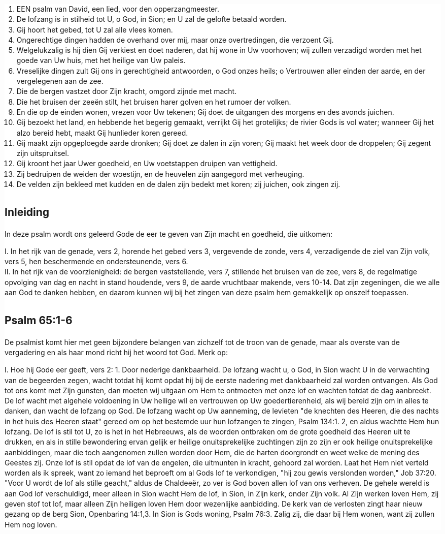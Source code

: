 1. EEN psalm van David, een lied, voor den opperzangmeester.
2. De lofzang is in stilheid tot U, o God, in Sion; en U zal de gelofte betaald worden.
3. Gij hoort het gebed, tot U zal alle vlees komen.
4. Ongerechtige dingen hadden de overhand over mij, maar onze overtredingen, die verzoent Gij.
5. Welgelukzalig is hij dien Gij verkiest en doet naderen, dat hij wone in Uw voorhoven; wij zullen verzadigd worden met het goede van Uw huis, met het heilige van Uw paleis.
6. Vreselijke dingen zult Gij ons in gerechtigheid antwoorden, o God onzes heils; o Vertrouwen aller einden der aarde, en der vergelegenen aan de zee.
7. Die de bergen vastzet door Zijn kracht, omgord zijnde met macht.
8. Die het bruisen der zeeën stilt, het bruisen harer golven en het rumoer der volken.
9. En die op de einden wonen, vrezen voor Uw tekenen; Gij doet de uitgangen des morgens en des avonds juichen.
10. Gij bezoekt het land, en hebbende het begerig gemaakt, verrijkt Gij het grotelijks; de rivier Gods is vol water; wanneer Gij het alzo bereid hebt, maakt Gij hunlieder koren gereed.
11. Gij maakt zijn opgeploegde aarde dronken; Gij doet ze dalen in zijn voren; Gij maakt het week door de droppelen; Gij zegent zijn uitspruitsel.
12. Gij kroont het jaar Uwer goedheid, en Uw voetstappen druipen van vettigheid.
13. Zij bedruipen de weiden der woestijn, en de heuvelen zijn aangegord met verheuging.
14. De velden zijn bekleed met kudden en de dalen zijn bedekt met koren; zij juichen, ook zingen zij.

## Inleiding

In deze psalm wordt ons geleerd Gode de eer te geven van Zijn macht en goedheid, die uitkomen:

I. In het rijk van de genade, vers 2, horende het gebed vers 3, vergevende de zonde, vers 4, verzadigende de ziel van Zijn volk, vers 5, hen beschermende en ondersteunende, vers 6.  
II. In het rijk van de voorzienigheid: de bergen vaststellende, vers 7, stillende het bruisen van de zee, vers 8, de regelmatige opvolging van dag en nacht in stand houdende, vers 9, de aarde vruchtbaar makende, vers 10-14. Dat zijn zegeningen, die we alle aan God te danken hebben, en daarom kunnen wij bij het zingen van deze psalm hem gemakkelijk op onszelf toepassen.  

## Psalm 65:1-6 
De psalmist komt hier met geen bijzondere belangen van zichzelf tot de troon van de genade, maar als overste van de vergadering en als haar mond richt hij het woord tot God. Merk op:

I. Hoe hij Gode eer geeft, vers 2:
1\. Door nederige dankbaarheid. De lofzang wacht u, o God, in Sion wacht U in de verwachting van de begeerden zegen, wacht totdat hij komt opdat hij bij de eerste nadering met dankbaarheid zal worden ontvangen. Als God tot ons komt met Zijn gunsten, dan moeten wij uitgaan om Hem te ontmoeten met onze lof en wachten totdat de dag aanbreekt. De lof wacht met algehele voldoening in Uw heilige wil en vertrouwen op Uw goedertierenheid, als wij bereid zijn om in alles te danken, dan wacht de lofzang op God. De lofzang wacht op Uw aanneming, de levieten "de knechten des Heeren, die des nachts in het huis des Heeren staat" gereed om op het bestemde uur hun lofzangen te zingen, Psalm 134:1. 2, en aldus wachtte Hem hun lofzang. De lof is stil tot U, zo is het in het Hebreeuws, als de woorden ontbraken om de grote goedheid des Heeren uit te drukken, en als in stille bewondering ervan gelijk er heilige onuitsprekelijke zuchtingen zijn zo zijn er ook heilige onuitsprekelijke aanbiddingen, maar die toch aangenomen zullen worden door Hem, die de harten doorgrondt en weet welke de mening des Geestes zij. Onze lof is stil opdat de lof van de engelen, die uitmunten in kracht, gehoord zal worden. Laat het Hem niet verteld worden als ik spreek, want zo iemand het beproeft om al Gods lof te verkondigen, "hij zou gewis verslonden worden," Job 37:20. 
"Voor U wordt de lof als stille geacht," aldus de Chaldeeër, zo ver is God boven allen lof van ons verheven. De gehele wereld is aan God lof verschuldigd, meer alleen in Sion wacht Hem de lof, in Sion, in Zijn kerk, onder Zijn volk. Al Zijn werken loven Hem, zij geven stof tot lof, maar alleen Zijn heiligen loven Hem door wezenlijke aanbidding. De kerk van de verlosten zingt haar nieuw gezang op de berg Sion, Openbaring 14:1,3. In Sion is Gods woning, Psalm 76:3. Zalig zij, die daar bij Hem wonen, want zij zullen Hem nog loven.
